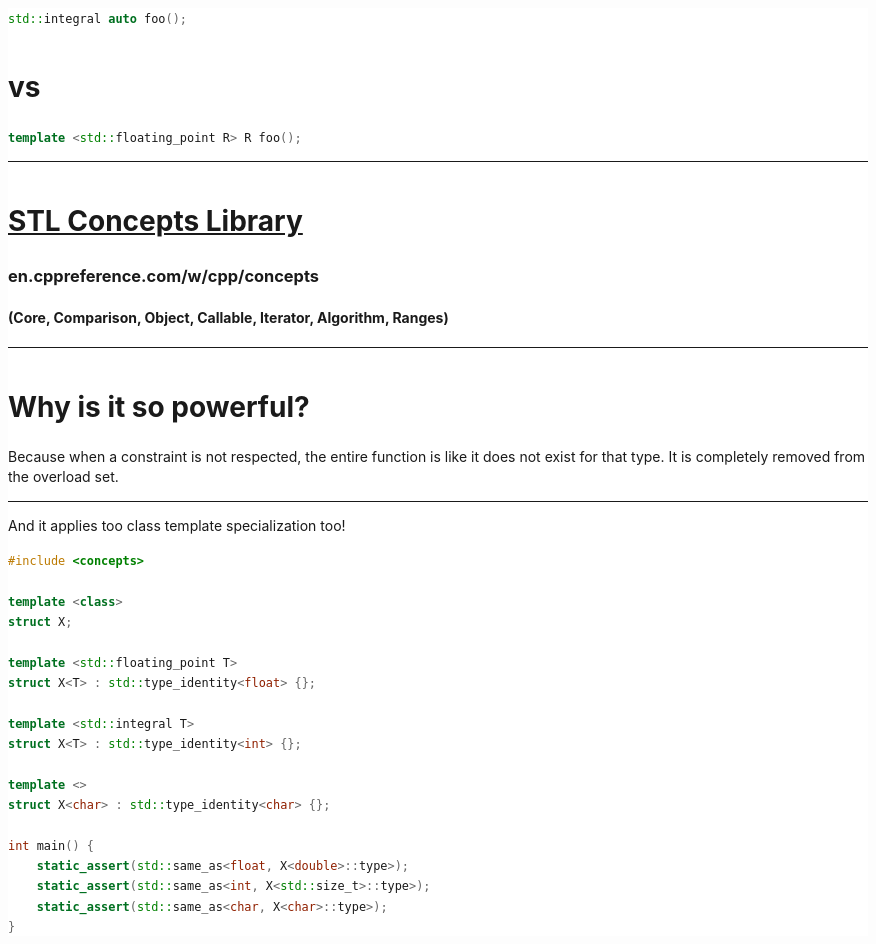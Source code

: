 ```cpp
std::integral auto foo();
```

# vs

```cpp
template <std::floating_point R> R foo();
```



</div>

---


# [STL Concepts Library](https://en.cppreference.com/w/cpp/concepts)
### <span>en.cppreference.com/w/cpp/concepts</span>

#### (Core, Comparison, Object, Callable, Iterator, Algorithm, Ranges)
---
# Why is it so powerful?

<div class="hcenter">

Because when a constraint is not respected, the entire function is like it does not exist for that type. It is completely removed from the overload set.

```cpp

```

</div>

---

<div class="hcenter">

And it applies too class template specialization too!

```cpp
#include <concepts>

template <class>
struct X;

template <std::floating_point T>
struct X<T> : std::type_identity<float> {};

template <std::integral T>
struct X<T> : std::type_identity<int> {};

template <>
struct X<char> : std::type_identity<char> {};

int main() {
    static_assert(std::same_as<float, X<double>::type>);
    static_assert(std::same_as<int, X<std::size_t>::type>);
    static_assert(std::same_as<char, X<char>::type>);
}
```
